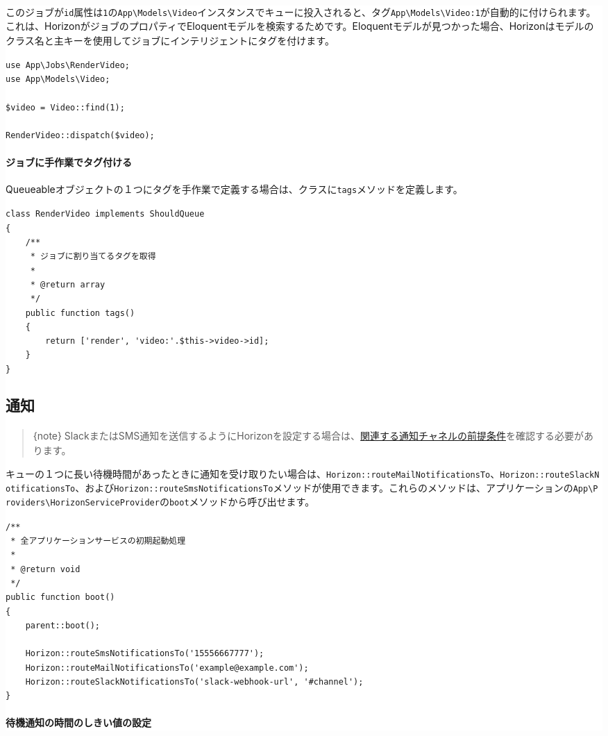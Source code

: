 このジョブが`id`属性は`1`の`App\Models\Video`インスタンスでキューに投入されると、タグ`App\Models\Video:1`が自動的に付けられます。これは、Horizo​​nがジョブのプロパティでEloquentモデルを検索するためです。Eloquentモデルが見つかった場合、Horizo​​nはモデルのクラス名と主キーを使用してジョブにインテリジェントにタグを付けます。

    use App\Jobs\RenderVideo;
    use App\Models\Video;

    $video = Video::find(1);

    RenderVideo::dispatch($video);

<a name="manually-tagging-jobs"></a>
#### ジョブに手作業でタグ付ける

Queueableオブジェクトの１つにタグを手作業で定義する場合は、クラスに`tags`メソッドを定義します。

    class RenderVideo implements ShouldQueue
    {
        /**
         * ジョブに割り当てるタグを取得
         *
         * @return array
         */
        public function tags()
        {
            return ['render', 'video:'.$this->video->id];
        }
    }

<a name="notifications"></a>
## 通知

> {note} SlackまたはSMS通知を送信するようにHorizo​​nを設定する場合は、[関連する通知チャネルの前提条件](/docs/{{version}}/notifications)を確認する必要があります。

キューの１つに長い待機時間があったときに通知を受け取りたい場合は、`Horizo​​n::routeMailNotificationsTo`、`Horizo​​n::routeSlackNotificationsTo`、および`Horizo​​n::routeSmsNotificationsTo`メソッドが使用できます。これらのメソッドは、アプリケーションの`App\Providers\Horizo​​nServiceProvider`の`boot`メソッドから呼び出せます。

    /**
     * 全アプリケーションサービスの初期起動処理
     *
     * @return void
     */
    public function boot()
    {
        parent::boot();

        Horizon::routeSmsNotificationsTo('15556667777');
        Horizon::routeMailNotificationsTo('example@example.com');
        Horizon::routeSlackNotificationsTo('slack-webhook-url', '#channel');
    }

<a name="configuring-notification-wait-time-thresholds"></a>
#### 待機通知の時間のしきい値の設定
